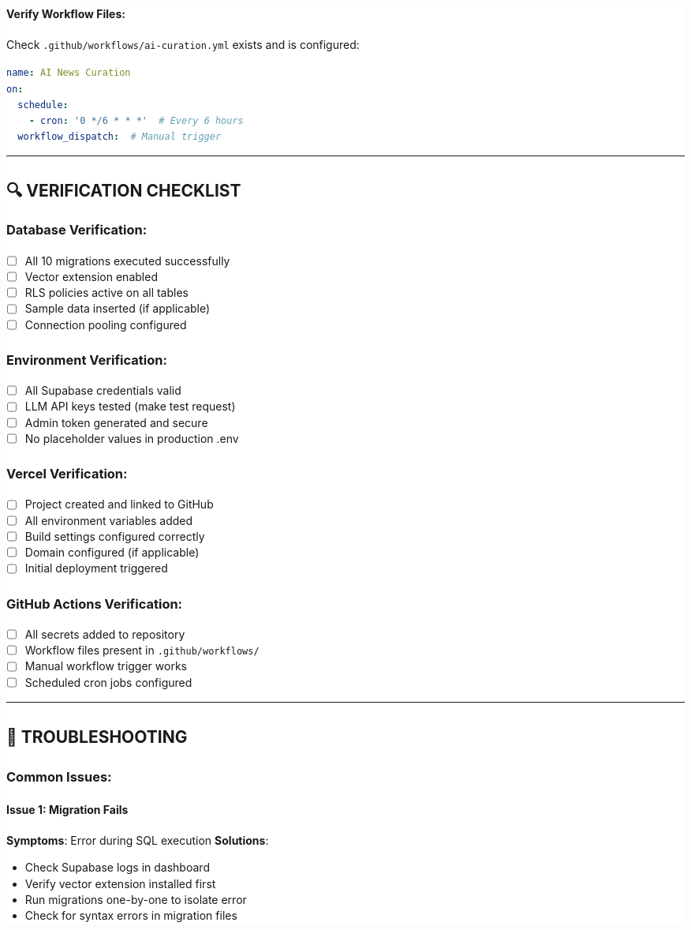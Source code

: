 #### Verify Workflow Files:
Check `.github/workflows/ai-curation.yml` exists and is configured:
```yaml
name: AI News Curation
on:
  schedule:
    - cron: '0 */6 * * *'  # Every 6 hours
  workflow_dispatch:  # Manual trigger
```

---

## 🔍 VERIFICATION CHECKLIST

### Database Verification:
- [ ] All 10 migrations executed successfully
- [ ] Vector extension enabled
- [ ] RLS policies active on all tables
- [ ] Sample data inserted (if applicable)
- [ ] Connection pooling configured

### Environment Verification:
- [ ] All Supabase credentials valid
- [ ] LLM API keys tested (make test request)
- [ ] Admin token generated and secure
- [ ] No placeholder values in production .env

### Vercel Verification:
- [ ] Project created and linked to GitHub
- [ ] All environment variables added
- [ ] Build settings configured correctly
- [ ] Domain configured (if applicable)
- [ ] Initial deployment triggered

### GitHub Actions Verification:
- [ ] All secrets added to repository
- [ ] Workflow files present in `.github/workflows/`
- [ ] Manual workflow trigger works
- [ ] Scheduled cron jobs configured

---

## 🚨 TROUBLESHOOTING

### Common Issues:

#### Issue 1: Migration Fails
**Symptoms**: Error during SQL execution
**Solutions**:
- Check Supabase logs in dashboard
- Verify vector extension installed first
- Run migrations one-by-one to isolate error
- Check for syntax errors in migration files
